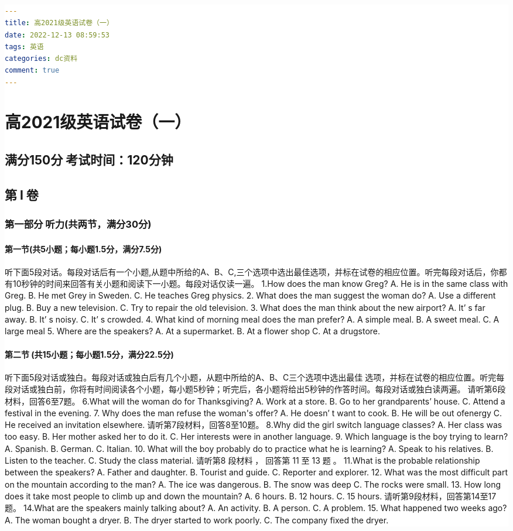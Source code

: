 ```yaml
---
title: 高2021级英语试卷（一）
date: 2022-12-13 08:59:53
tags: 英语
categories: dc资料
comment: true
---
```

# 高2021级英语试卷（一）
## 满分150分 考试时间：120分钟
## 第 I 卷
### 第一部分 听力(共两节，满分30分)
#### 第一节(共5小题；每小题1.5分，满分7.5分)
听下面5段对话。每段对话后有一个小题,从题中所给的A、B、C,三个选项中选出最佳选项，并标在试卷的相应位置。听完每段对话后，你都有10秒钟的时间来回答有关小题和阅读下一小题。每段对话仅读一遍。
1.How does the man know Greg?
A. He is in the same class with Greg. B. He met Grey in Sweden.  	C. He teaches Greg physics.
2. What does the man suggest the woman do?
A. Use a different plug.			B. Buy a new television. 		C. Try to repair the old television.
3. What does the man think about the new airport?
A. It’ s far away.              			B. It’ s  noisy.             		C. It’ s  crowded.
4. What kind of morning meal does the man prefer?
A. A simple meal.            			B. A sweet meal.           		C. A large meal
5. Where are the speakers?
A. At a supermarket.          		B. At a flower shop        		C. At a drugstore.
#### 第二节 (共15小题；每小题1.5分，满分22.5分)
听下面5段对话或独白。每段对话或独白后有几个小题，从题中所给的A、B、C三个选项中选出最佳 选项，并标在试卷的相应位置。听完每段对话或独白前，你将有时间阅读各个小题，每小题5秒钟；听完后，各小题将给出5秒钟的作答时间。每段对话或独白读两遍。
请听第6段材料，回答6至7题。
6.What will the woman do for Thanksgiving?
A. Work at a store.		B. Go to her grandparents’ house.	C. Attend a festival in the evening.
7. Why does the man refuse the woman's offer?
A. He doesn’ t want to cook.
B. He will be out ofenergy
C. He received an invitation elsewhere.
请听第7段材料，回答8至10题。
8.Why did the girl switch language classes?
A. Her class was too easy.
B. Her mother asked her to do it.
C. Her interests were in another language.
9. Which language is the boy trying to learn?
A. Spanish.               				B. German.                			C. Italian.
10. What will the boy probably do to practice what he is learning?
A. Speak to his relatives.      		B. Listen to the teacher.         		C. Study the class material.
请听第8 段材料 ， 回答第 11 至 13 题 。
11.What is the probable relationship between the speakers?
A. Father and daughter.       		B. Tourist and guide.           		C. Reporter and explorer.
12. What was the most difficult part on the mountain according to the man?
A. The ice was dangerous.     		B. The snow was deep          		C. The rocks were small.
13. How long does it take most people to climb up and down the mountain?
A. 6 hours.                 			B. 12 hours.                  			C. 15 hours.
请听第9段材料，回答第14至17题。
14.What are the speakers mainly talking about?
A. An activity.            			B. A person.                  			C. A problem.
15. What happened two weeks ago?
A. The woman bought a dryer.
B. The dryer started to work poorly.
C. The company fixed the dryer.